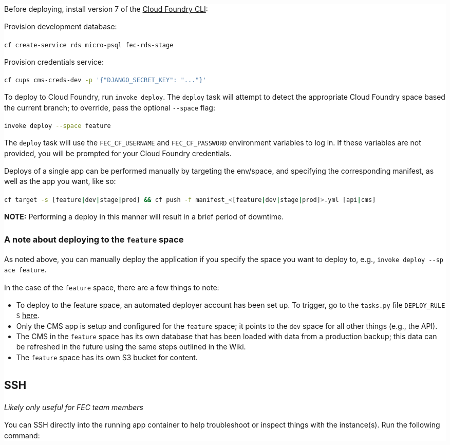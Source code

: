 Before deploying, install version 7 of the
[Cloud Foundry CLI](https://docs.cloudfoundry.org/devguide/cf-cli/install-go-cli.html):

Provision development database:

```bash
cf create-service rds micro-psql fec-rds-stage
```

Provision credentials service:

```bash
cf cups cms-creds-dev -p '{"DJANGO_SECRET_KEY": "..."}'
```

To deploy to Cloud Foundry, run `invoke deploy`. The `deploy` task will
attempt to detect the appropriate Cloud Foundry space based the current
branch; to override, pass the optional `--space` flag:

```bash
invoke deploy --space feature
```

The `deploy` task will use the `FEC_CF_USERNAME` and `FEC_CF_PASSWORD`
environment variables to log in.  If these variables are not provided, you
will be prompted for your Cloud Foundry credentials.

Deploys of a single app can be performed manually by targeting the env/space,
and specifying the corresponding manifest, as well as the app you want, like
so:

```bash
cf target -s [feature|dev|stage|prod] && cf push -f manifest_<[feature|dev|stage|prod]>.yml [api|cms]
```

**NOTE:**  Performing a deploy in this manner will result in a brief period of
downtime.

### A note about deploying to the `feature` space
As noted above, you can manually deploy the application if you specify the space you want to deploy to, e.g., `invoke deploy --space feature`.

In the case of the `feature` space, there are a few things to note:

* To deploy to the feature space, an automated deployer account has been set up. To trigger, go to the `tasks.py` file `DEPLOY_RULES` [here](https://github.com/fecgov/fec-cms/blob/784e6540cfcec58e6e763fa711de19cdcb475bb7/tasks.py#L74).
* Only the CMS app is setup and configured for the `feature` space; it points to the `dev` space for all other things (e.g., the API).
* The CMS in the `feature` space has its own database that has been loaded with data from a production backup; this data can be refreshed in the future using the same steps outlined in the Wiki.
* The `feature` space has its own S3 bucket for content.

## SSH
*Likely only useful for FEC team members*

You can SSH directly into the running app container to help troubleshoot or inspect things with the instance(s).  Run the following command:
